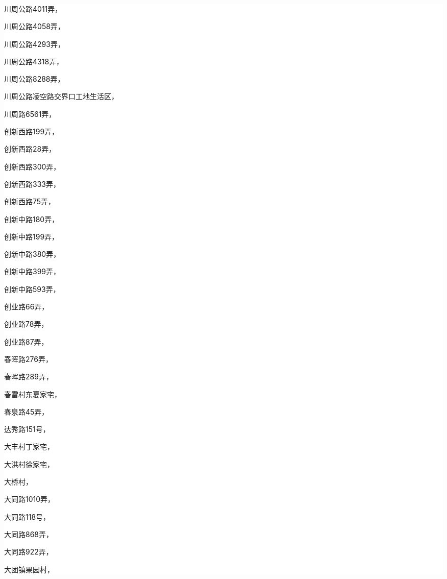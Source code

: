 川周公路4011弄，

川周公路4058弄，

川周公路4293弄，

川周公路4318弄，

川周公路8288弄，

川周公路凌空路交界口工地生活区，

川周路6561弄，

创新西路199弄，

创新西路28弄，

创新西路300弄，

创新西路333弄，

创新西路75弄，

创新中路180弄，

创新中路199弄，

创新中路380弄，

创新中路399弄，

创新中路593弄，

创业路66弄，

创业路78弄，

创业路87弄，

春晖路276弄，

春晖路289弄，

春雷村东夏家宅，

春泉路45弄，

达秀路151号，

大丰村丁家宅，

大洪村徐家宅，

大桥村，

大同路1010弄，

大同路118号，

大同路868弄，

大同路922弄，

大团镇果园村，
